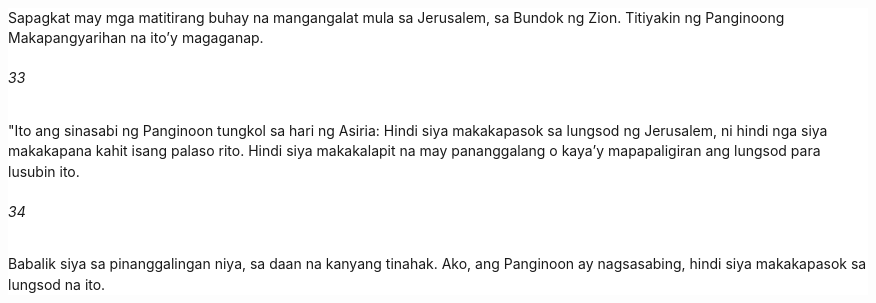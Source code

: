 

Sapagkat may mga matitirang buhay na mangangalat mula sa Jerusalem, sa Bundok ng Zion. Titiyakin ng Panginoong Makapangyarihan na itoʼy magaganap. 





















###### 33 










"Ito ang sinasabi ng Panginoon tungkol sa hari ng Asiria: Hindi siya makakapasok sa lungsod ng Jerusalem, ni hindi nga siya makakapana kahit isang palaso rito. Hindi siya makakalapit na may pananggalang o kayaʼy mapapaligiran ang lungsod para lusubin ito. 





















###### 34 










Babalik siya sa pinanggalingan niya, sa daan na kanyang tinahak. Ako, ang Panginoon ay nagsasabing, hindi siya makakapasok sa lungsod na ito. 











